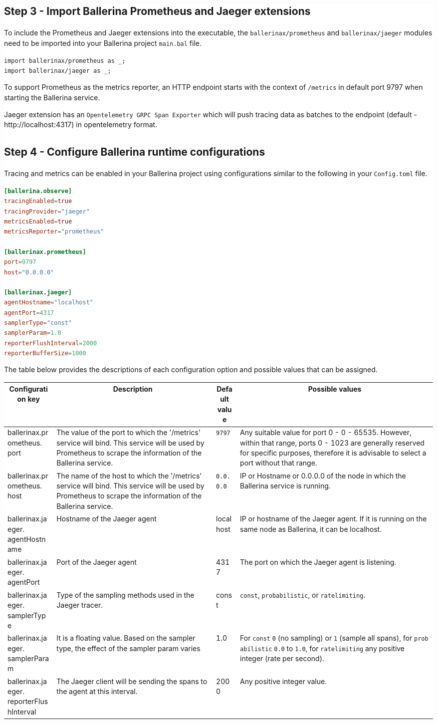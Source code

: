 ## Step 3 - Import Ballerina Prometheus and Jaeger extensions

To include the Prometheus and Jaeger extensions into the executable, the `ballerinax/prometheus` and `ballerinax/jaeger` modules need to be imported into your Ballerina project `main.bal` file.

```ballerina
import ballerinax/prometheus as _;
import ballerinax/jaeger as _;
```

To support Prometheus as the metrics reporter, an HTTP endpoint starts with the context of `/metrics` in default port 9797 when starting the Ballerina service.

Jaeger extension has an `Opentelemetry GRPC Span Exporter` which will push tracing data as batches to the endpoint (default - http://localhost:4317) in opentelemetry format.

## Step 4 - Configure Ballerina runtime configurations

Tracing and metrics can be enabled in your Ballerina project using configurations similar to the following in your `Config.toml` file.

```toml
[ballerina.observe]
tracingEnabled=true
tracingProvider="jaeger"
metricsEnabled=true
metricsReporter="prometheus"

[ballerinax.prometheus]
port=9797
host="0.0.0.0"

[ballerinax.jaeger]
agentHostname="localhost"
agentPort=4317
samplerType="const"
samplerParam=1.0
reporterFlushInterval=2000
reporterBufferSize=1000
```

The table below provides the descriptions of each configuration option and possible values that can be assigned.

Configuration key | Description | Default value | Possible values 
--- | --- | --- | --- 
ballerinax.prometheus. port | The value of the port to which the '/metrics' service will bind. This service will be used by Prometheus to scrape the information of the Ballerina service. | `9797` | Any suitable value for port 0 - 0 - 65535. However, within that range, ports 0 - 1023 are generally reserved for specific purposes, therefore it is advisable to select a port without that range. 
ballerinax.prometheus. host | The name of the host to which the '/metrics' service will bind. This service will be used by Prometheus to scrape the information of the Ballerina service. | `0.0.0.0` | IP or Hostname or 0.0.0.0 of the node in which the Ballerina service is running.
ballerinax.jaeger. agentHostname | Hostname of the Jaeger agent | localhost | IP or hostname of the Jaeger agent. If it is running on the same node as Ballerina, it can be localhost. 
ballerinax.jaeger. agentPort | Port of the Jaeger agent | 4317 | The port on which the Jaeger agent is listening.
ballerinax.jaeger. samplerType | Type of the sampling methods used in the Jaeger tracer. | const | `const`, `probabilistic`, or `ratelimiting`.
ballerinax.jaeger. samplerParam | It is a floating value. Based on the sampler type, the effect of the sampler param varies | 1.0 | For `const` `0` (no sampling) or `1` (sample all spans), for `probabilistic` `0.0` to `1.0`, for `ratelimiting` any positive integer (rate per second).
ballerinax.jaeger. reporterFlushInterval | The Jaeger client will be sending the spans to the agent at this interval. | 2000 | Any positive integer value.